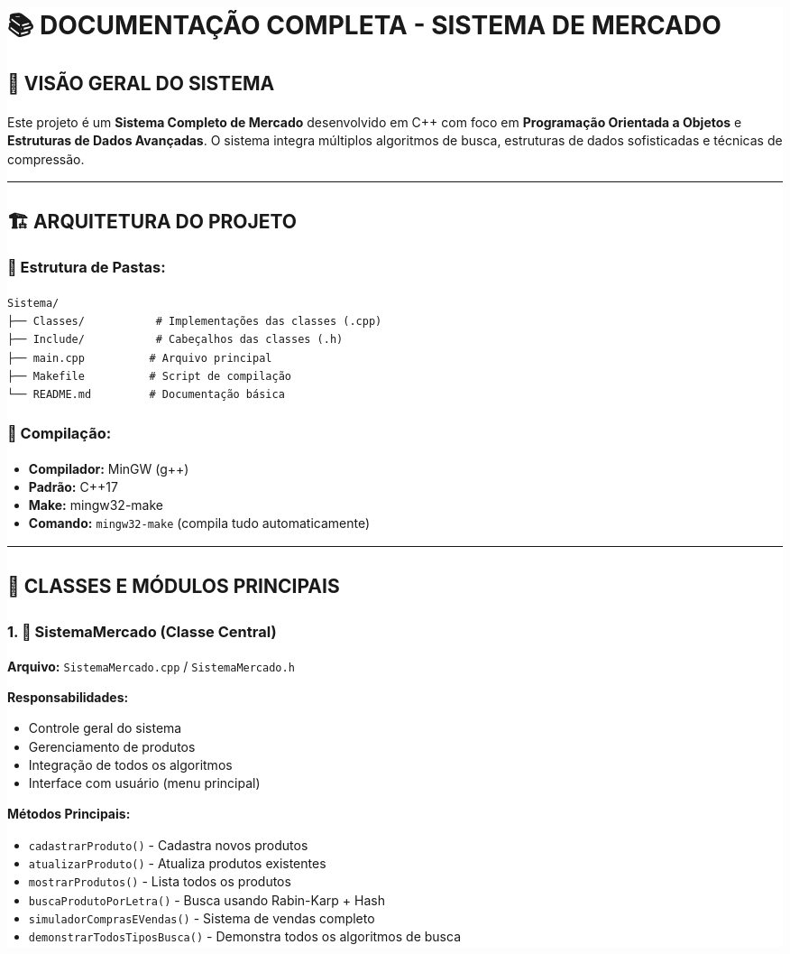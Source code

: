 # 📚 DOCUMENTAÇÃO COMPLETA - SISTEMA DE MERCADO

## 🎯 **VISÃO GERAL DO SISTEMA**

Este projeto é um **Sistema Completo de Mercado** desenvolvido em C++ com foco em **Programação Orientada a Objetos** e **Estruturas de Dados Avançadas**. O sistema integra múltiplos algoritmos de busca, estruturas de dados sofisticadas e técnicas de compressão.

---

## 🏗️ **ARQUITETURA DO PROJETO**

### **📁 Estrutura de Pastas:**
```
Sistema/
├── Classes/           # Implementações das classes (.cpp)
├── Include/           # Cabeçalhos das classes (.h)
├── main.cpp          # Arquivo principal
├── Makefile          # Script de compilação
└── README.md         # Documentação básica
```

### **🔧 Compilação:**
- **Compilador:** MinGW (g++)
- **Padrão:** C++17
- **Make:** mingw32-make
- **Comando:** `mingw32-make` (compila tudo automaticamente)

---

## 🧩 **CLASSES E MÓDULOS PRINCIPAIS**

### **1. 🏪 SistemaMercado (Classe Central)**
**Arquivo:** `SistemaMercado.cpp` / `SistemaMercado.h`

**Responsabilidades:**
- Controle geral do sistema
- Gerenciamento de produtos
- Integração de todos os algoritmos
- Interface com usuário (menu principal)

**Métodos Principais:**
- `cadastrarProduto()` - Cadastra novos produtos
- `atualizarProduto()` - Atualiza produtos existentes
- `mostrarProdutos()` - Lista todos os produtos
- `buscaProdutoPorLetra()` - Busca usando Rabin-Karp + Hash
- `simuladorComprasEVendas()` - Sistema de vendas completo
- `demonstrarTodosTiposBusca()` - Demonstra todos os algoritmos de busca
